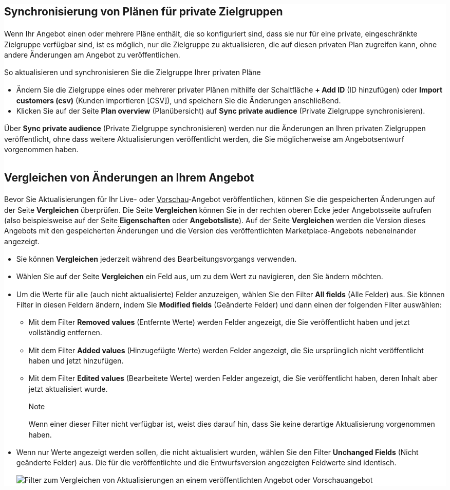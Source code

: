 ## <a name="sync-private-plan-audiences"></a>Synchronisierung von Plänen für private Zielgruppen

Wenn Ihr Angebot einen oder mehrere Pläne enthält, die so konfiguriert sind, dass sie nur für eine private, eingeschränkte Zielgruppe verfügbar sind, ist es möglich, nur die Zielgruppe zu aktualisieren, die auf diesen privaten Plan zugreifen kann, ohne andere Änderungen am Angebot zu veröffentlichen. 

So aktualisieren und synchronisieren Sie die Zielgruppe Ihrer privaten Pläne

- Ändern Sie die Zielgruppe eines oder mehrerer privater Plänen mithilfe der Schaltfläche **+ Add ID** (ID hinzufügen) oder **Import customers (csv)** (Kunden importieren [CSV]), und speichern Sie die Änderungen anschließend.
- Klicken Sie auf der Seite **Plan overview** (Planübersicht) auf **Sync private audience** (Private Zielgruppe synchronisieren).

Über **Sync private audience** (Private Zielgruppe synchronisieren) werden nur die Änderungen an Ihren privaten Zielgruppen veröffentlicht, ohne dass weitere Aktualisierungen veröffentlicht werden, die Sie möglicherweise am Angebotsentwurf vorgenommen haben.

## <a name="compare-changes-to-your-offer"></a>Vergleichen von Änderungen an Ihrem Angebot

Bevor Sie Aktualisierungen für Ihr Live- oder [Vorschau](#compare-changes-to-a-preview-offer)-Angebot veröffentlichen, können Sie die gespeicherten Änderungen auf der Seite **Vergleichen** überprüfen. Die Seite **Vergleichen** können Sie in der rechten oberen Ecke jeder Angebotsseite aufrufen (also beispielsweise auf der Seite **Eigenschaften** oder **Angebotsliste**). Auf der Seite **Vergleichen** werden die Version dieses Angebots mit den gespeicherten Änderungen und die Version des veröffentlichten Marketplace-Angebots nebeneinander angezeigt.

- Sie können **Vergleichen** jederzeit während des Bearbeitungsvorgangs verwenden.
- Wählen Sie auf der Seite **Vergleichen** ein Feld aus, um zu dem Wert zu navigieren, den Sie ändern möchten.
- Um die Werte für alle (auch nicht aktualisierte) Felder anzuzeigen, wählen Sie den Filter **All fields** (Alle Felder) aus. Sie können Filter in diesen Feldern ändern, indem Sie **Modified fields** (Geänderte Felder) und dann einen der folgenden Filter auswählen:
    - Mit dem Filter **Removed values** (Entfernte Werte) werden Felder angezeigt, die Sie veröffentlicht haben und jetzt vollständig entfernen.
    - Mit dem Filter **Added values** (Hinzugefügte Werte) werden Felder angezeigt, die Sie ursprünglich nicht veröffentlicht haben und jetzt hinzufügen.
    - Mit dem Filter **Edited values** (Bearbeitete Werte) werden Felder angezeigt, die Sie veröffentlicht haben, deren Inhalt aber jetzt aktualisiert wurde.

      >[!NOTE]
      > Wenn einer dieser Filter nicht verfügbar ist, weist dies darauf hin, dass Sie keine derartige Aktualisierung vorgenommen haben.

- Wenn nur Werte angezeigt werden sollen, die nicht aktualisiert wurden, wählen Sie den Filter **Unchanged Fields** (Nicht geänderte Felder) aus. Die für die veröffentlichte und die Entwurfsversion angezeigten Feldwerte sind identisch.

  ![Filter zum Vergleichen von Aktualisierungen an einem veröffentlichten Angebot oder Vorschauangebot](media/compare-changes-marketplace.png)
